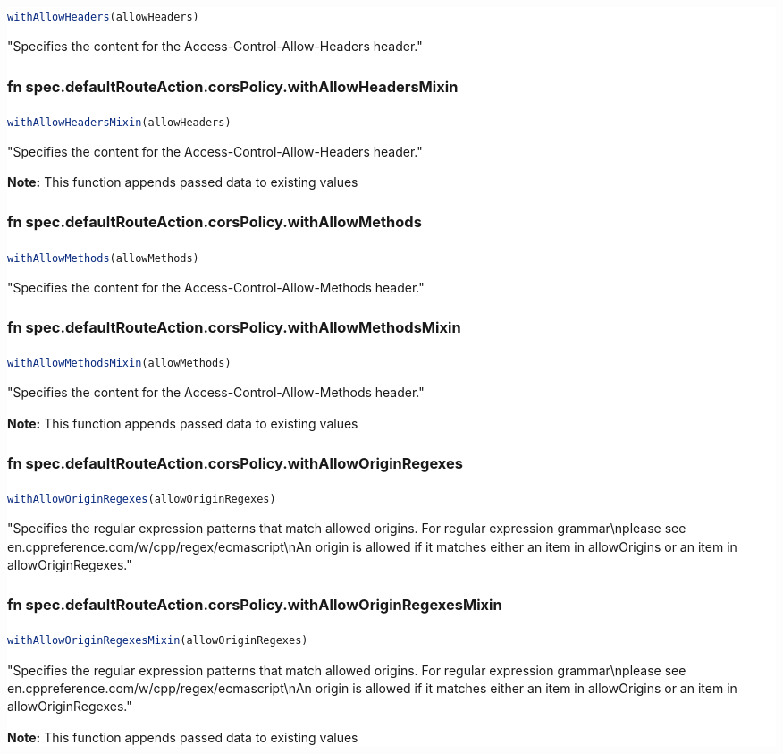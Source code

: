 ```ts
withAllowHeaders(allowHeaders)
```

"Specifies the content for the Access-Control-Allow-Headers header."

### fn spec.defaultRouteAction.corsPolicy.withAllowHeadersMixin

```ts
withAllowHeadersMixin(allowHeaders)
```

"Specifies the content for the Access-Control-Allow-Headers header."

**Note:** This function appends passed data to existing values

### fn spec.defaultRouteAction.corsPolicy.withAllowMethods

```ts
withAllowMethods(allowMethods)
```

"Specifies the content for the Access-Control-Allow-Methods header."

### fn spec.defaultRouteAction.corsPolicy.withAllowMethodsMixin

```ts
withAllowMethodsMixin(allowMethods)
```

"Specifies the content for the Access-Control-Allow-Methods header."

**Note:** This function appends passed data to existing values

### fn spec.defaultRouteAction.corsPolicy.withAllowOriginRegexes

```ts
withAllowOriginRegexes(allowOriginRegexes)
```

"Specifies the regular expression patterns that match allowed origins. For regular expression grammar\nplease see en.cppreference.com/w/cpp/regex/ecmascript\nAn origin is allowed if it matches either an item in allowOrigins or an item in allowOriginRegexes."

### fn spec.defaultRouteAction.corsPolicy.withAllowOriginRegexesMixin

```ts
withAllowOriginRegexesMixin(allowOriginRegexes)
```

"Specifies the regular expression patterns that match allowed origins. For regular expression grammar\nplease see en.cppreference.com/w/cpp/regex/ecmascript\nAn origin is allowed if it matches either an item in allowOrigins or an item in allowOriginRegexes."

**Note:** This function appends passed data to existing values

